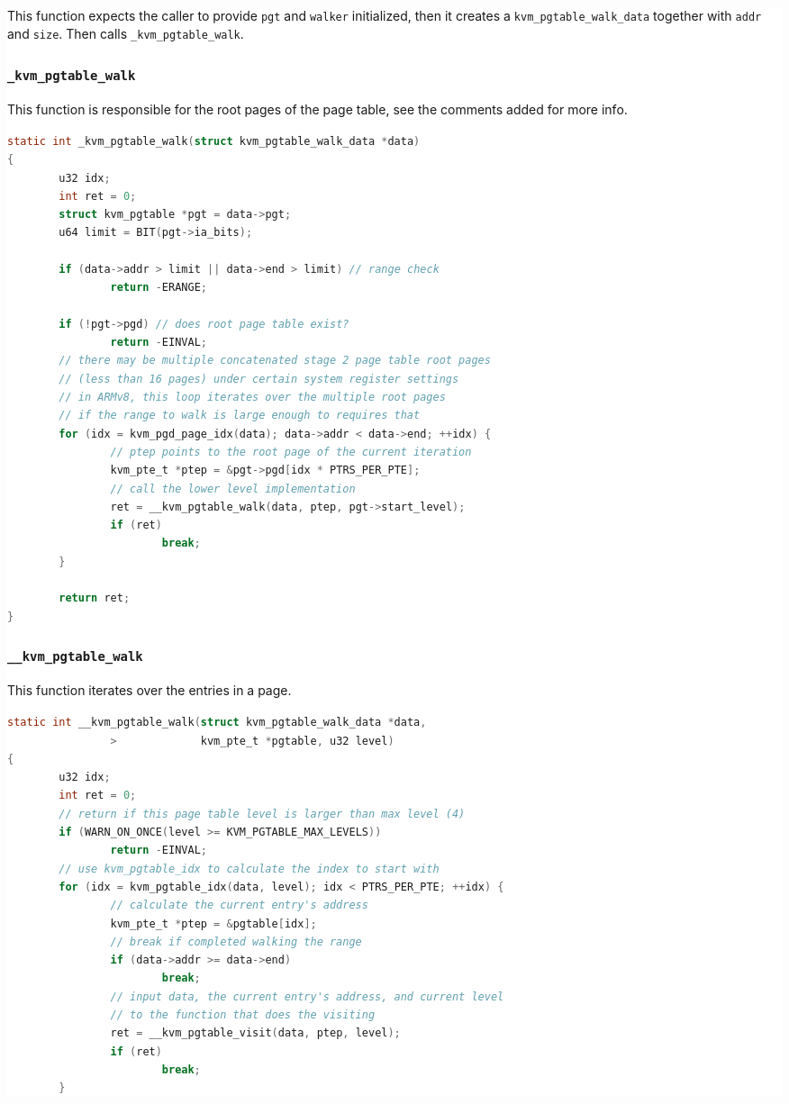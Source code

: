 This function expects the caller to provide `pgt` and `walker` initialized, then it creates a `kvm_pgtable_walk_data` together with `addr` and `size`. Then calls `_kvm_pgtable_walk`.

### `_kvm_pgtable_walk`

This function is responsible for the root pages of the page table, see the comments added for more info.

```c
static int _kvm_pgtable_walk(struct kvm_pgtable_walk_data *data)
{
        u32 idx;
        int ret = 0;
        struct kvm_pgtable *pgt = data->pgt;
        u64 limit = BIT(pgt->ia_bits);

        if (data->addr > limit || data->end > limit) // range check
                return -ERANGE;

        if (!pgt->pgd) // does root page table exist?
                return -EINVAL;
        // there may be multiple concatenated stage 2 page table root pages
        // (less than 16 pages) under certain system register settings
        // in ARMv8, this loop iterates over the multiple root pages
        // if the range to walk is large enough to requires that
        for (idx = kvm_pgd_page_idx(data); data->addr < data->end; ++idx) {
                // ptep points to the root page of the current iteration
                kvm_pte_t *ptep = &pgt->pgd[idx * PTRS_PER_PTE];
                // call the lower level implementation
                ret = __kvm_pgtable_walk(data, ptep, pgt->start_level);
                if (ret)
                        break;
        }
 
        return ret;
}
```

### `__kvm_pgtable_walk`

This function iterates over the entries in a page.

```c
static int __kvm_pgtable_walk(struct kvm_pgtable_walk_data *data,
                >             kvm_pte_t *pgtable, u32 level)
{
        u32 idx;
        int ret = 0;
        // return if this page table level is larger than max level (4)
        if (WARN_ON_ONCE(level >= KVM_PGTABLE_MAX_LEVELS))
                return -EINVAL;
        // use kvm_pgtable_idx to calculate the index to start with
        for (idx = kvm_pgtable_idx(data, level); idx < PTRS_PER_PTE; ++idx) {
                // calculate the current entry's address
                kvm_pte_t *ptep = &pgtable[idx];
                // break if completed walking the range
                if (data->addr >= data->end)
                        break;
                // input data, the current entry's address, and current level
                // to the function that does the visiting
                ret = __kvm_pgtable_visit(data, ptep, level);
                if (ret)
                        break;
        }

```